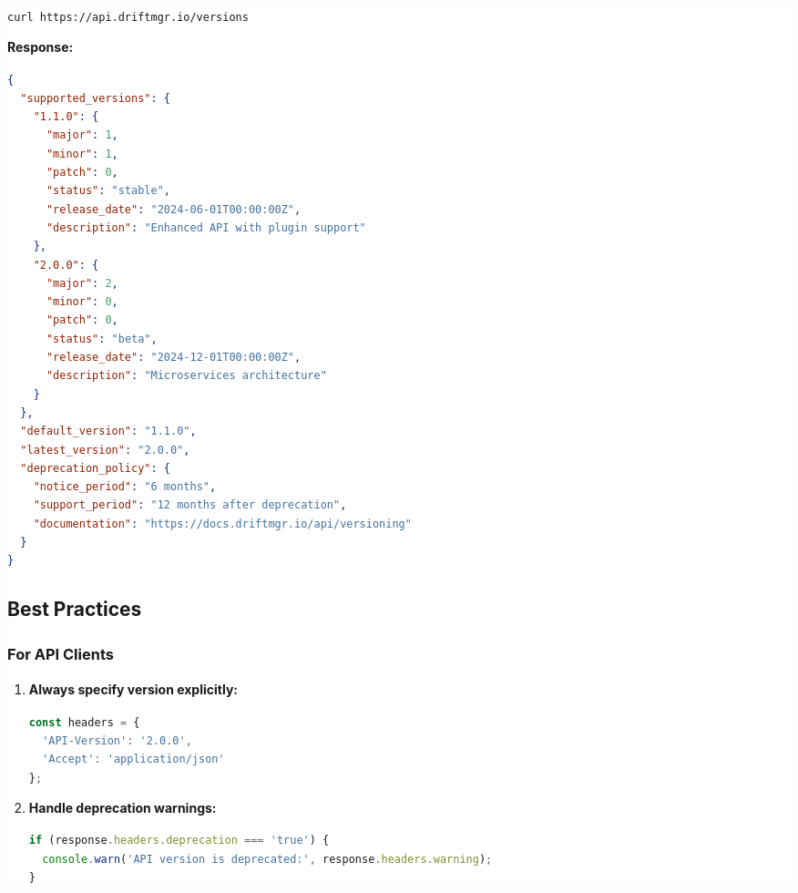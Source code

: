 ```bash
curl https://api.driftmgr.io/versions
```

**Response:**
```json
{
  "supported_versions": {
    "1.1.0": {
      "major": 1,
      "minor": 1,
      "patch": 0,
      "status": "stable",
      "release_date": "2024-06-01T00:00:00Z",
      "description": "Enhanced API with plugin support"
    },
    "2.0.0": {
      "major": 2,
      "minor": 0,
      "patch": 0,
      "status": "beta",
      "release_date": "2024-12-01T00:00:00Z",
      "description": "Microservices architecture"
    }
  },
  "default_version": "1.1.0",
  "latest_version": "2.0.0",
  "deprecation_policy": {
    "notice_period": "6 months",
    "support_period": "12 months after deprecation",
    "documentation": "https://docs.driftmgr.io/api/versioning"
  }
}
```

## Best Practices

### For API Clients

1. **Always specify version explicitly:**
   ```javascript
   const headers = {
     'API-Version': '2.0.0',
     'Accept': 'application/json'
   };
   ```

2. **Handle deprecation warnings:**
   ```javascript
   if (response.headers.deprecation === 'true') {
     console.warn('API version is deprecated:', response.headers.warning);
   }
   ```
